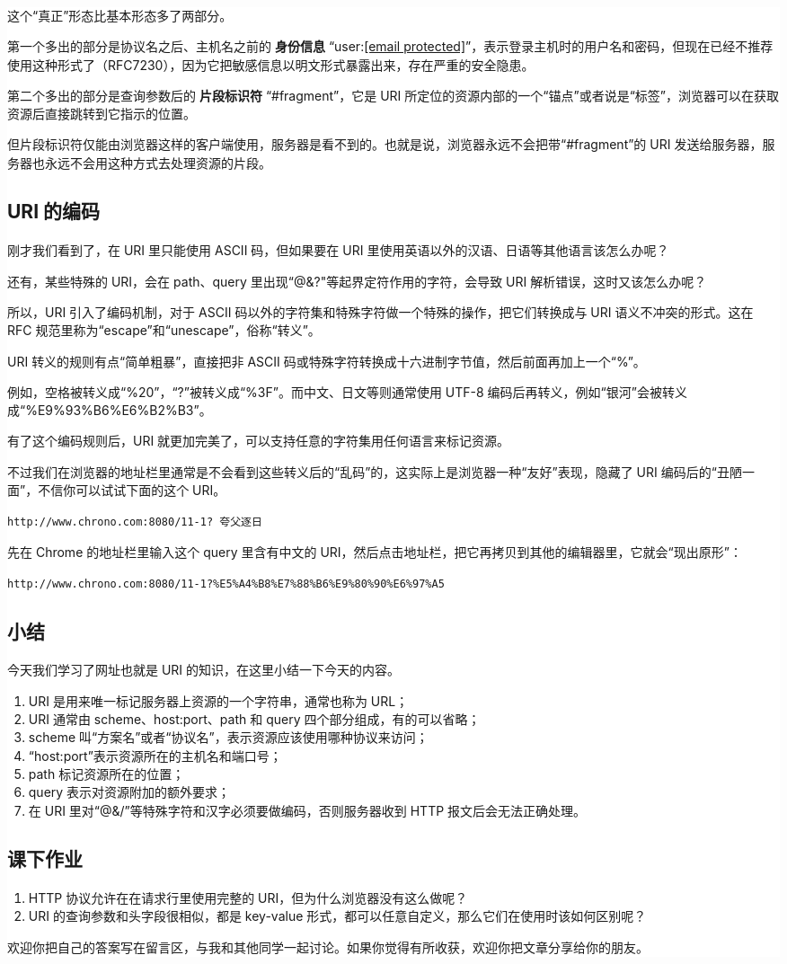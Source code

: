 这个“真正”形态比基本形态多了两部分。

第一个多出的部分是协议名之后、主机名之前的 **身份信息** “user:[\[email protected\]](/cdn-cgi/l/email-protection)”，表示登录主机时的用户名和密码，但现在已经不推荐使用这种形式了（RFC7230），因为它把敏感信息以明文形式暴露出来，存在严重的安全隐患。

第二个多出的部分是查询参数后的 **片段标识符** “#fragment”，它是 URI 所定位的资源内部的一个“锚点”或者说是“标签”，浏览器可以在获取资源后直接跳转到它指示的位置。

但片段标识符仅能由浏览器这样的客户端使用，服务器是看不到的。也就是说，浏览器永远不会把带“#fragment”的 URI 发送给服务器，服务器也永远不会用这种方式去处理资源的片段。

## URI 的编码

刚才我们看到了，在 URI 里只能使用 ASCII 码，但如果要在 URI 里使用英语以外的汉语、日语等其他语言该怎么办呢？

还有，某些特殊的 URI，会在 path、query 里出现“@&?"等起界定符作用的字符，会导致 URI 解析错误，这时又该怎么办呢？

所以，URI 引入了编码机制，对于 ASCII 码以外的字符集和特殊字符做一个特殊的操作，把它们转换成与 URI 语义不冲突的形式。这在 RFC 规范里称为“escape”和“unescape”，俗称“转义”。

URI 转义的规则有点“简单粗暴”，直接把非 ASCII 码或特殊字符转换成十六进制字节值，然后前面再加上一个“%”。

例如，空格被转义成“%20”，“?”被转义成“%3F”。而中文、日文等则通常使用 UTF-8 编码后再转义，例如“银河”会被转义成“%E9%93%B6%E6%B2%B3”。

有了这个编码规则后，URI 就更加完美了，可以支持任意的字符集用任何语言来标记资源。

不过我们在浏览器的地址栏里通常是不会看到这些转义后的“乱码”的，这实际上是浏览器一种“友好”表现，隐藏了 URI 编码后的“丑陋一面”，不信你可以试试下面的这个 URI。

```
http://www.chrono.com:8080/11-1? 夸父逐日

```

先在 Chrome 的地址栏里输入这个 query 里含有中文的 URI，然后点击地址栏，把它再拷贝到其他的编辑器里，它就会“现出原形”：

```
http://www.chrono.com:8080/11-1?%E5%A4%B8%E7%88%B6%E9%80%90%E6%97%A5

```

## 小结

今天我们学习了网址也就是 URI 的知识，在这里小结一下今天的内容。

1. URI 是用来唯一标记服务器上资源的一个字符串，通常也称为 URL；
1. URI 通常由 scheme、host:port、path 和 query 四个部分组成，有的可以省略；
1. scheme 叫“方案名”或者“协议名”，表示资源应该使用哪种协议来访问；
1. “host:port”表示资源所在的主机名和端口号；
1. path 标记资源所在的位置；
1. query 表示对资源附加的额外要求；
1. 在 URI 里对“@&/”等特殊字符和汉字必须要做编码，否则服务器收到 HTTP 报文后会无法正确处理。

## 课下作业

1. HTTP 协议允许在在请求行里使用完整的 URI，但为什么浏览器没有这么做呢？
1. URI 的查询参数和头字段很相似，都是 key-value 形式，都可以任意自定义，那么它们在使用时该如何区别呢？

欢迎你把自己的答案写在留言区，与我和其他同学一起讨论。如果你觉得有所收获，欢迎你把文章分享给你的朋友。
